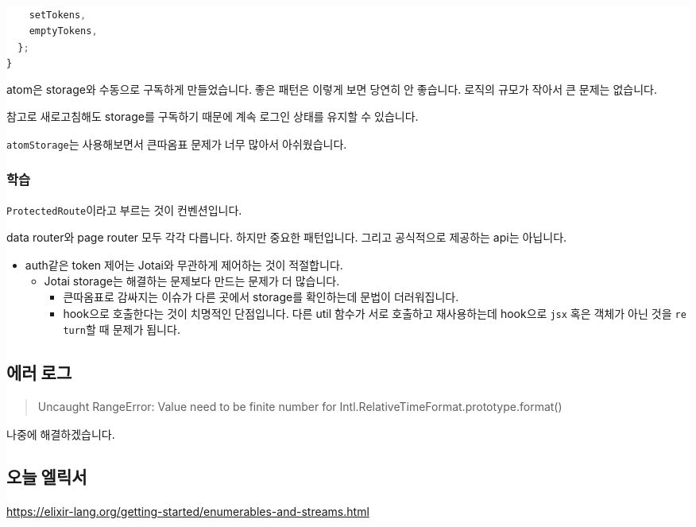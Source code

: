 ```ts
    setTokens,
    emptyTokens,
  };
}
```

atom은 storage와 수동으로 구독하게 만들었습니다. 좋은 패턴은 이렇게 보면 당연히 안 좋습니다. 로직의 규모가 작아서 큰 문제는 없습니다.

참고로 새로고침해도 storage를 구독하기 때문에 계속 로그인 상태를 유지할 수 있습니다.

`atomStorage`는 사용해보면서 큰따옴표 문제가 너무 많아서 아쉬웠습니다.

### 학습

`ProtectedRoute`이라고 부르는 것이 컨벤션입니다.

data router와 page router 모두 각각 다릅니다. 하지만 중요한 패턴입니다. 그리고 공식적으로 제공하는 api는 아닙니다.

- auth같은 token 제어는 Jotai와 무관하게 제어하는 것이 적절합니다.
  - Jotai storage는 해결하는 문제보다 만드는 문제가 더 많습니다.
    - 큰따옴표로 감싸지는 이슈가 다른 곳에서 storage를 확인하는데 문법이 더러워집니다.
    - hook으로 호출한다는 것이 치명적인 단점입니다. 다른 util 함수가 서로 호출하고 재사용하는데 hook으로 `jsx` 혹은 객체가 아닌 것을 `return`할 때 문제가 됩니다.

## 에러 로그

> Uncaught RangeError: Value need to be finite number for Intl.RelativeTimeFormat.prototype.format()

나중에 해결하겠습니다.

## 오늘 엘릭서

https://elixir-lang.org/getting-started/enumerables-and-streams.html
